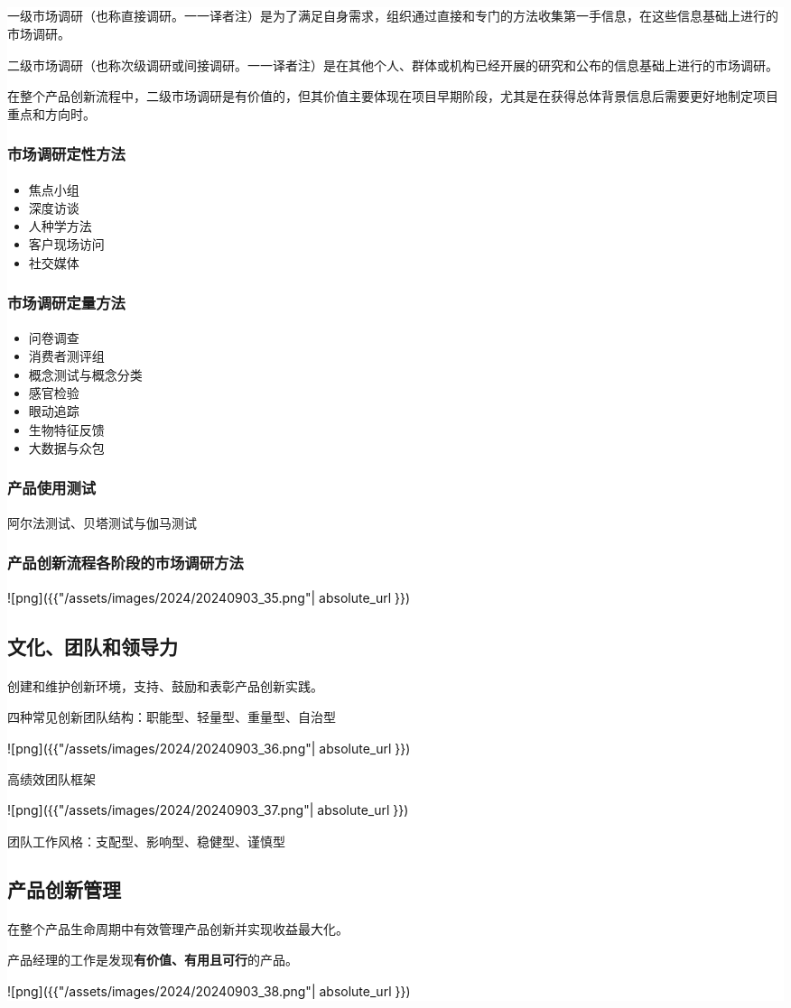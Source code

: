 一级市场调研（也称直接调研。一一译者注）是为了满足自身需求，组织通过直接和专门的方法收集第一手信息，在这些信息基础上进行的市场调研。

二级市场调研（也称次级调研或间接调研。一一译者注）是在其他个人、群体或机构已经开展的研究和公布的信息基础上进行的市场调研。

在整个产品创新流程中，二级市场调研是有价值的，但其价值主要体现在项目早期阶段，尤其是在获得总体背景信息后需要更好地制定项目重点和方向时。

### 市场调研定性方法

- 焦点小组
- 深度访谈
- 人种学方法
- 客户现场访问
- 社交媒体

### 市场调研定量方法

- 问卷调查
- 消费者测评组
- 概念测试与概念分类
- 感官检验
- 眼动追踪
- 生物特征反馈
- 大数据与众包

### 产品使用测试

阿尔法测试、贝塔测试与伽马测试

### 产品创新流程各阶段的市场调研方法

![png]({{"/assets/images/2024/20240903_35.png"| absolute_url }})

## 文化、团队和领导力

创建和维护创新环境，支持、鼓励和表彰产品创新实践。

四种常见创新团队结构：职能型、轻量型、重量型、自治型

![png]({{"/assets/images/2024/20240903_36.png"| absolute_url }})

高绩效团队框架

![png]({{"/assets/images/2024/20240903_37.png"| absolute_url }})

团队工作风格：支配型、影响型、稳健型、谨慎型

## 产品创新管理

在整个产品生命周期中有效管理产品创新并实现收益最大化。

产品经理的工作是发现**有价值、有用且可行**的产品。

![png]({{"/assets/images/2024/20240903_38.png"| absolute_url }})

